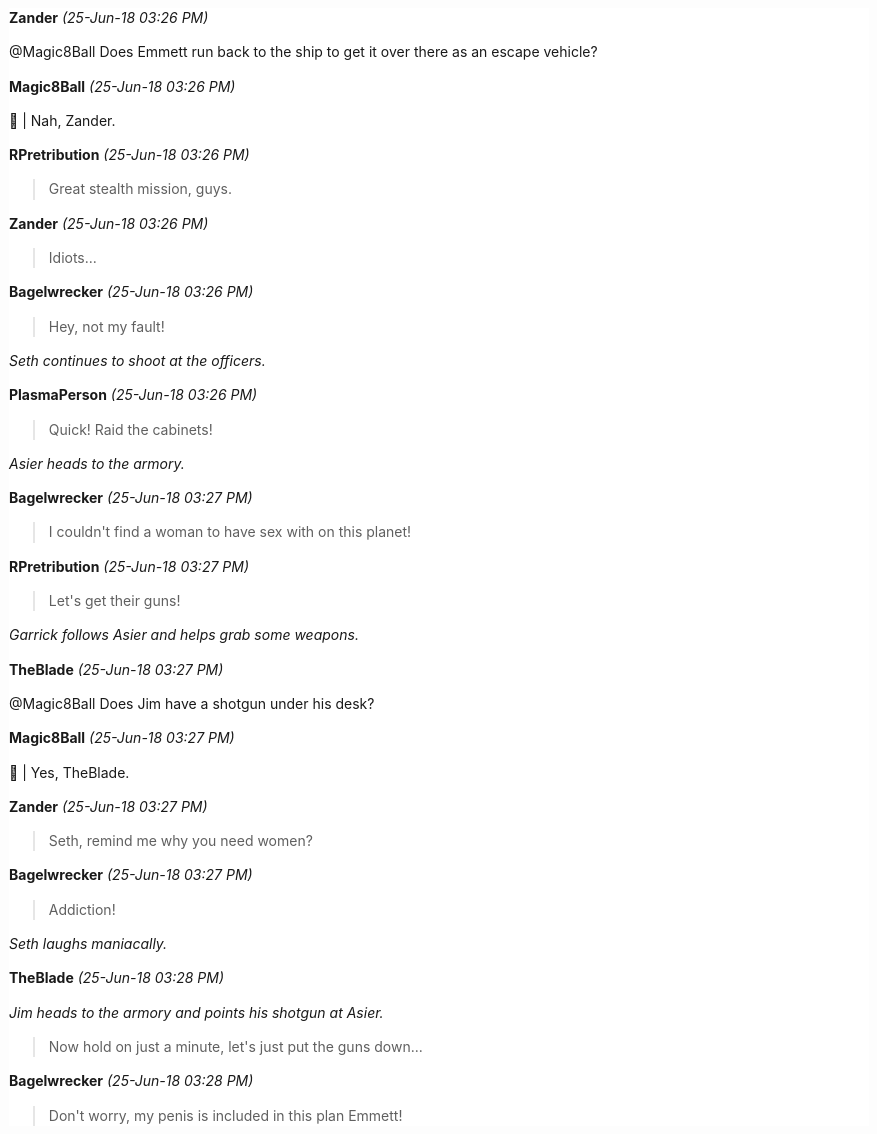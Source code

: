 **Zander** _(25-Jun-18 03:26 PM)_

@Magic8Ball Does Emmett run back to the ship to get it over there as an escape vehicle?

**Magic8Ball** _(25-Jun-18 03:26 PM)_

🎱 | Nah, Zander.

**RPretribution** _(25-Jun-18 03:26 PM)_

> Great stealth mission, guys.

**Zander** _(25-Jun-18 03:26 PM)_

> Idiots...

**Bagelwrecker** _(25-Jun-18 03:26 PM)_

> Hey, not my fault!

_Seth continues to shoot at the officers._

**PlasmaPerson** _(25-Jun-18 03:26 PM)_

> Quick! Raid the cabinets!

_Asier heads to the armory._

**Bagelwrecker** _(25-Jun-18 03:27 PM)_

> I couldn't find a woman to have sex with on this planet!

**RPretribution** _(25-Jun-18 03:27 PM)_

> Let's get their guns!

_Garrick follows Asier and helps grab some weapons._

**TheBlade** _(25-Jun-18 03:27 PM)_

@Magic8Ball Does Jim have a shotgun under his desk?

**Magic8Ball** _(25-Jun-18 03:27 PM)_

🎱 | Yes, TheBlade.

**Zander** _(25-Jun-18 03:27 PM)_

> Seth, remind me why you need women?

**Bagelwrecker** _(25-Jun-18 03:27 PM)_

> Addiction!

_Seth laughs maniacally._

**TheBlade** _(25-Jun-18 03:28 PM)_

_Jim heads to the armory and points his shotgun at Asier._

> Now hold on just a minute, let's just put the guns down...

**Bagelwrecker** _(25-Jun-18 03:28 PM)_

> Don't worry, my penis is included in this plan Emmett!
